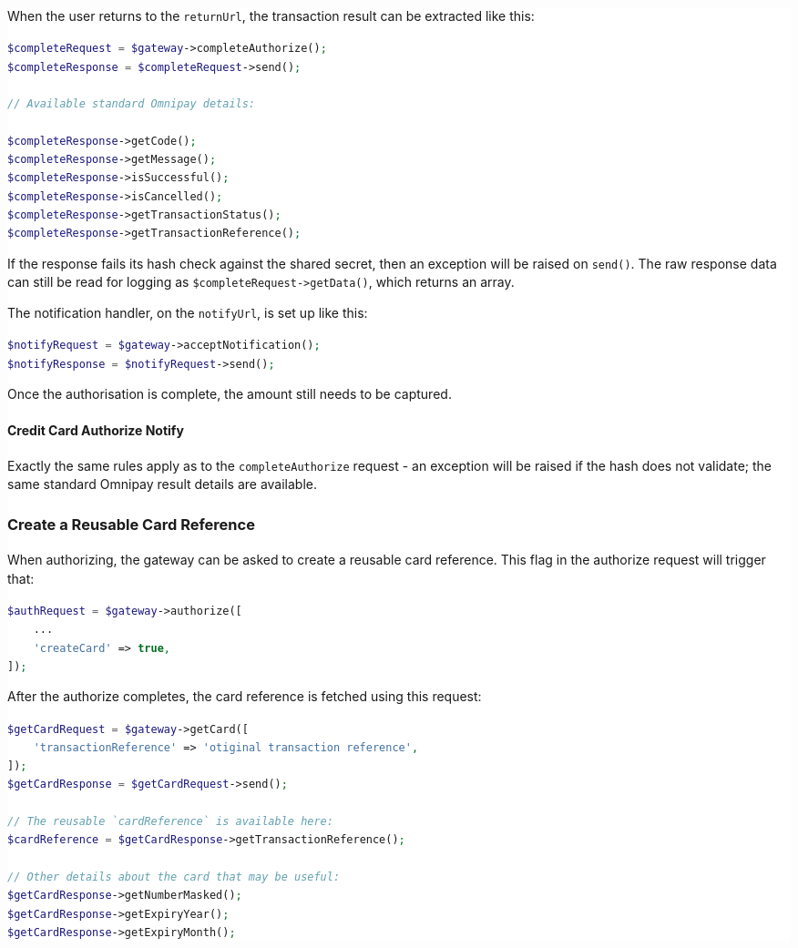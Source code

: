When the user returns to the `returnUrl`, the transaction result can be extracted
like this:

```php
$completeRequest = $gateway->completeAuthorize();
$completeResponse = $completeRequest->send();

// Available standard Omnipay details:

$completeResponse->getCode();
$completeResponse->getMessage();
$completeResponse->isSuccessful();
$completeResponse->isCancelled();
$completeResponse->getTransactionStatus();
$completeResponse->getTransactionReference();
```

If the response fails its hash check against the shared secret, then an exception
will be raised on `send()`. The raw response data can still be read for logging as
`$completeRequest->getData()`, which returns an array.

The notification handler, on the `notifyUrl`, is set up like this:

```php
$notifyRequest = $gateway->acceptNotification();
$notifyResponse = $notifyRequest->send();
```

Once the authorisation is complete, the amount still needs to be captured.

#### Credit Card Authorize Notify

Exactly the same rules apply as to the `completeAuthorize` request - an exception
will be raised if the hash does not validate; the same standard Omnipay result
details are available.

### Create a Reusable Card Reference

When authorizing, the gateway can be asked to create a reusable card reference.
This flag in the authorize request will trigger that:

```php
$authRequest = $gateway->authorize([
    ...
    'createCard' => true,
]);
```

After the authorize completes, the card reference is fetched using this request:

```php
$getCardRequest = $gateway->getCard([
    'transactionReference' => 'otiginal transaction reference',
]);
$getCardResponse = $getCardRequest->send();

// The reusable `cardReference` is available here:
$cardReference = $getCardResponse->getTransactionReference();

// Other details about the card that may be useful:
$getCardResponse->getNumberMasked();
$getCardResponse->getExpiryYear();
$getCardResponse->getExpiryMonth();
```
